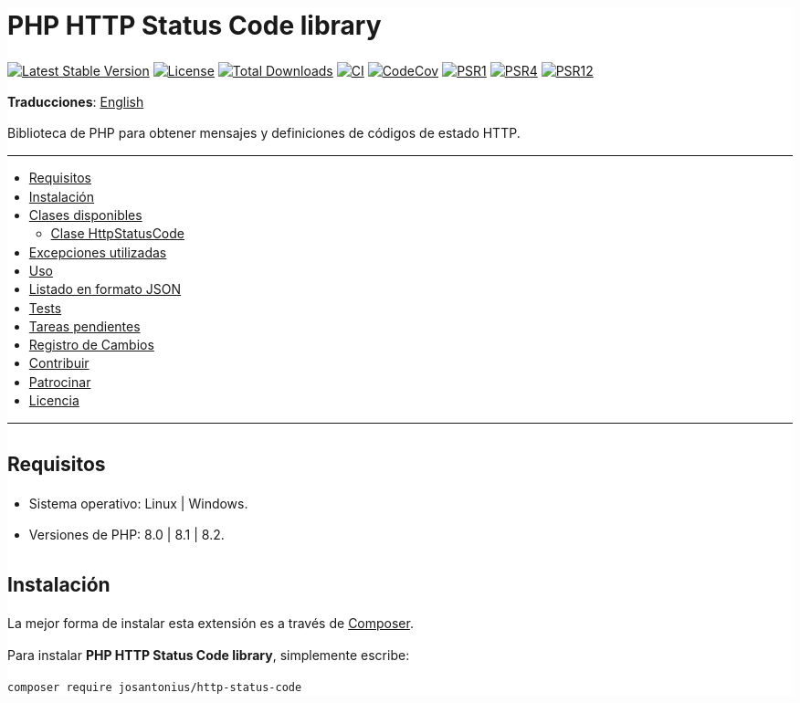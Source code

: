 # PHP HTTP Status Code library

[![Latest Stable Version](https://poser.pugx.org/josantonius/http-status-code/v/stable)](https://packagist.org/packages/josantonius/http-status-code)
[![License](https://poser.pugx.org/josantonius/http-status-code/license)](LICENSE)
[![Total Downloads](https://poser.pugx.org/josantonius/http-status-code/downloads)](https://packagist.org/packages/josantonius/http-status-code)
[![CI](https://github.com/josantonius/php-http-status-code/actions/workflows/ci.yml/badge.svg?branch=main)](https://github.com/josantonius/php-http-status-code/actions/workflows/ci.yml)
[![CodeCov](https://codecov.io/gh/josantonius/php-http-status-code/branch/main/graph/badge.svg)](https://codecov.io/gh/josantonius/php-http-status-code)
[![PSR1](https://img.shields.io/badge/PSR-1-f57046.svg)](https://www.php-fig.org/psr/psr-1/)
[![PSR4](https://img.shields.io/badge/PSR-4-9b59b6.svg)](https://www.php-fig.org/psr/psr-4/)
[![PSR12](https://img.shields.io/badge/PSR-12-1abc9c.svg)](https://www.php-fig.org/psr/psr-12/)

**Traducciones**: [English](/README.md)

Biblioteca de PHP para obtener mensajes y definiciones de códigos de estado HTTP.

---

- [Requisitos](#requisitos)
- [Instalación](#instalación)
- [Clases disponibles](#clases-disponibles)
  - [Clase HttpStatusCode](#clase-httpstatuscode)
- [Excepciones utilizadas](#excepciones-utilizadas)
- [Uso](#uso)
- [Listado en formato JSON](#listado-en-formato-json)
- [Tests](#tests)
- [Tareas pendientes](#tareas-pendientes)
- [Registro de Cambios](#registro-de-cambios)
- [Contribuir](#contribuir)
- [Patrocinar](#patrocinar)
- [Licencia](#licencia)

---

## Requisitos

- Sistema operativo: Linux | Windows.

- Versiones de PHP: 8.0 | 8.1 | 8.2.

## Instalación

La mejor forma de instalar esta extensión es a través de [Composer](http://getcomposer.org/download/).

Para instalar **PHP HTTP Status Code library**, simplemente escribe:

```console
composer require josantonius/http-status-code
```
